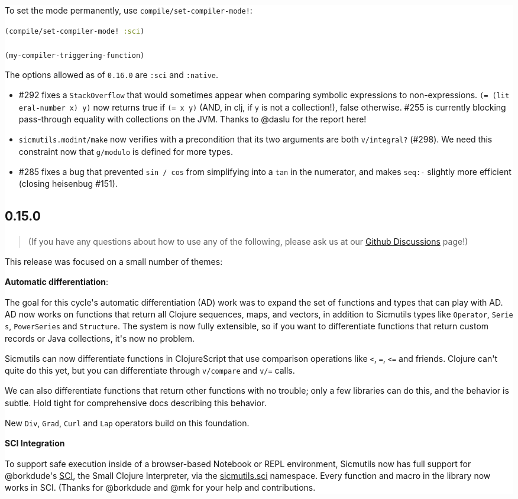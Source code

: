   To set the mode permanently, use `compile/set-compiler-mode!`:

  ```clojure
  (compile/set-compiler-mode! :sci)

  (my-compiler-triggering-function)
  ```

  The options allowed as of `0.16.0` are `:sci` and `:native`.

- #292 fixes a `StackOverflow` that would sometimes appear when comparing
  symbolic expressions to non-expressions. `(= (literal-number x) y)` now
  returns true if `(= x y)` (AND, in clj, if `y` is not a collection!), false
  otherwise. #255 is currently blocking pass-through equality with collections
  on the JVM. Thanks to @daslu for the report here!

- `sicmutils.modint/make` now verifies with a precondition that its two
  arguments are both `v/integral?` (#298). We need this constraint now that
  `g/modulo` is defined for more types.

- #285 fixes a bug that prevented `sin / cos` from simplifying into a `tan` in
  the numerator, and makes `seq:-` slightly more efficient (closing heisenbug
  #151).

## 0.15.0

> (If you have any questions about how to use any of the following, please ask us
> at our [Github Discussions](https://github.com/sicmutils/sicmutils/discussions)
> page!)

This release was focused on a small number of themes:

**Automatic differentiation**:

The goal for this cycle's automatic differentiation (AD) work was to expand the
set of functions and types that can play with AD. AD now works on functions that
return all Clojure sequences, maps, and vectors, in addition to Sicmutils types
like `Operator`, `Series`, `PowerSeries` and `Structure`. The system is now
fully extensible, so if you want to differentiate functions that return custom
records or Java collections, it's now no problem.

Sicmutils can now differentiate functions in ClojureScript that use comparison
operations like `<`, `=`, `<=` and friends. Clojure can't quite do this yet, but
you can differentiate through `v/compare` and `v/=` calls.

We can also differentiate functions that return other functions with no trouble;
only a few libraries can do this, and the behavior is subtle. Hold tight for
comprehensive docs describing this behavior.

New `Div`, `Grad`, `Curl` and `Lap` operators build on this foundation.

**SCI Integration**

To support safe execution inside of a browser-based Notebook or REPL
environment, Sicmutils now has full support for @borkdude's
[SCI](https://github.com/borkdude/sci), the Small Clojure Interpreter, via the
[sicmutils.sci](https://github.com/mentat-collective/sicmutils/blob/master/src/sicmutils/env/sci.cljc)
namespace. Every function and macro in the library now works in SCI. (Thanks for
@borkdude and @mk for your help and contributions.
